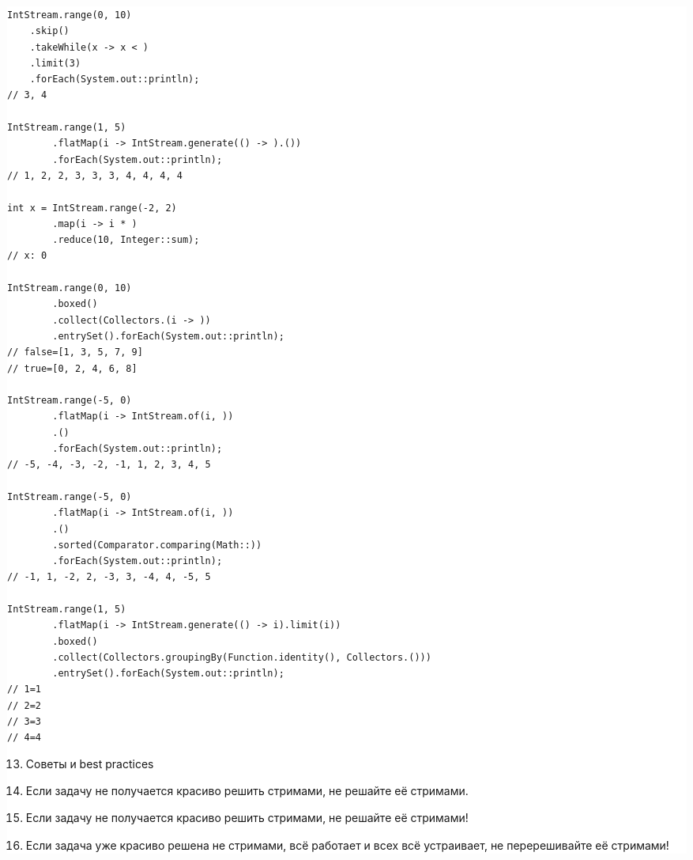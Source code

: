     IntStream.range(0, 10)
        .skip()
        .takeWhile(x -> x < )
        .limit(3)
        .forEach(System.out::println);
    // 3, 4
     
    IntStream.range(1, 5)
            .flatMap(i -> IntStream.generate(() -> ).())
            .forEach(System.out::println);
    // 1, 2, 2, 3, 3, 3, 4, 4, 4, 4
     
    int x = IntStream.range(-2, 2)
            .map(i -> i * )
            .reduce(10, Integer::sum);
    // x: 0
     
    IntStream.range(0, 10)
            .boxed()
            .collect(Collectors.(i -> ))
            .entrySet().forEach(System.out::println);
    // false=[1, 3, 5, 7, 9]
    // true=[0, 2, 4, 6, 8]
     
    IntStream.range(-5, 0)
            .flatMap(i -> IntStream.of(i, ))
            .()
            .forEach(System.out::println);
    // -5, -4, -3, -2, -1, 1, 2, 3, 4, 5
     
    IntStream.range(-5, 0)
            .flatMap(i -> IntStream.of(i, ))
            .()
            .sorted(Comparator.comparing(Math::))
            .forEach(System.out::println);
    // -1, 1, -2, 2, -3, 3, -4, 4, -5, 5
     
    IntStream.range(1, 5)
            .flatMap(i -> IntStream.generate(() -> i).limit(i))
            .boxed()
            .collect(Collectors.groupingBy(Function.identity(), Collectors.()))
            .entrySet().forEach(System.out::println);
    // 1=1
    // 2=2
    // 3=3
    // 4=4



13. Советы и best practices

1. Если задачу не получается красиво решить стримами, не решайте её стримами.

2. Если задачу не получается красиво решить стримами, не решайте её стримами!

3. Если задача уже красиво решена не стримами, всё работает и всех всё устраивает, не перерешивайте её стримами!
